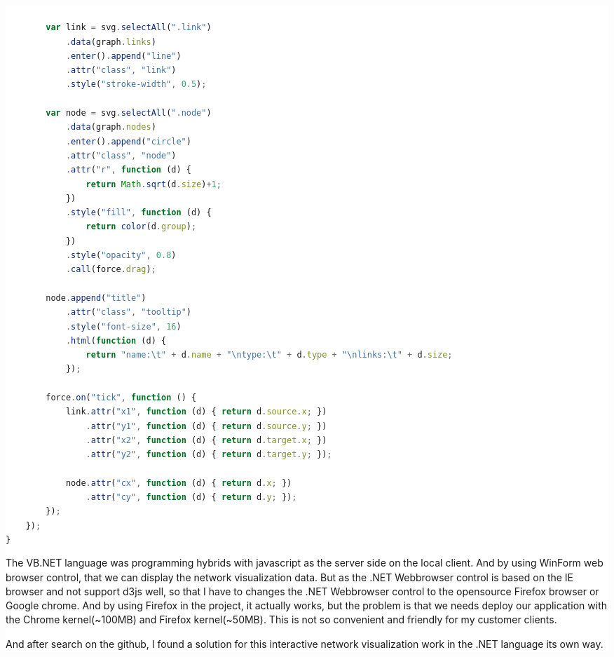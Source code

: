 ```javascript

        var link = svg.selectAll(".link")
            .data(graph.links)
            .enter().append("line")
            .attr("class", "link")
            .style("stroke-width", 0.5);

        var node = svg.selectAll(".node")
            .data(graph.nodes)
            .enter().append("circle")
            .attr("class", "node")
            .attr("r", function (d) {
                return Math.sqrt(d.size)+1;
            })
            .style("fill", function (d) {
                return color(d.group);
            })
            .style("opacity", 0.8)
            .call(force.drag);

        node.append("title")
            .attr("class", "tooltip")
            .style("font-size", 16)
            .html(function (d) {
                return "name:\t" + d.name + "\ntype:\t" + d.type + "\nlinks:\t" + d.size;
            });

        force.on("tick", function () {
            link.attr("x1", function (d) { return d.source.x; })
                .attr("y1", function (d) { return d.source.y; })
                .attr("x2", function (d) { return d.target.x; })
                .attr("y2", function (d) { return d.target.y; });

            node.attr("cx", function (d) { return d.x; })
                .attr("cy", function (d) { return d.y; });
        });
    });
}
```

The VB.NET language was programming hybrids with javascript as the server side on the local client. And by using WinForm web browser control, that we can display the network visualization data. But as the .NET Webbrowser control is based on the IE browser and not support d3js well, so that I have to changes the .NET Webbrowser control to the opensource Firefox browser or Google chrome. And by using Firefox in the project, it actually works, but the problem is that we needs deploy our application with the Chrome kernel(~100MB) and Firefox kernel(~50MB). This is not so convenient and friendly for my customer clients.

And after search on the github, I found a solution for this interactive network visualization work in the .NET language its own way.

